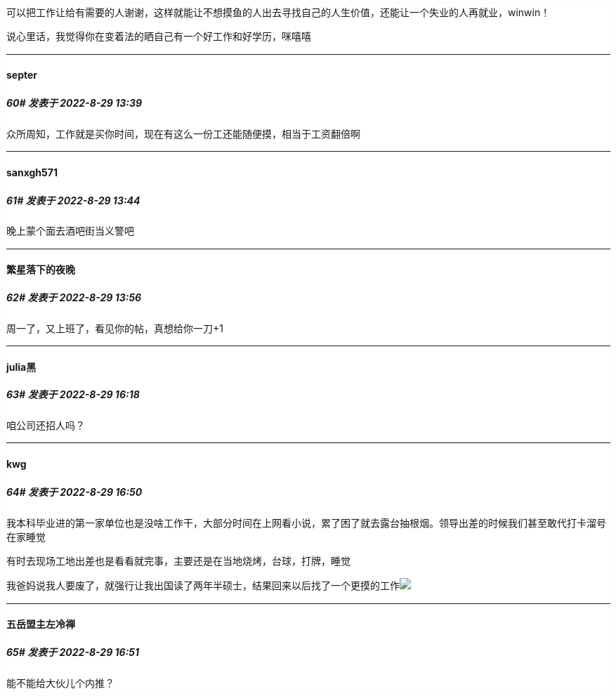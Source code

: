 可以把工作让给有需要的人谢谢，这样就能让不想摸鱼的人出去寻找自己的人生价值，还能让一个失业的人再就业，winwin！

说心里话，我觉得你在变着法的晒自己有一个好工作和好学历，咪嘻嘻

*****

####  septer  
##### 60#       发表于 2022-8-29 13:39

众所周知，工作就是买你时间，现在有这么一份工还能随便摸，相当于工资翻倍啊



*****

####  sanxgh571  
##### 61#       发表于 2022-8-29 13:44

晚上蒙个面去酒吧街当义警吧



*****

####  繁星落下的夜晚  
##### 62#       发表于 2022-8-29 13:56

周一了，又上班了，看见你的帖，真想给你一刀+1



*****

####  julia黑  
##### 63#       发表于 2022-8-29 16:18

咱公司还招人吗？



*****

####  kwg  
##### 64#       发表于 2022-8-29 16:50

我本科毕业进的第一家单位也是没啥工作干，大部分时间在上网看小说，累了困了就去露台抽根烟。领导出差的时候我们甚至敢代打卡溜号在家睡觉

有时去现场工地出差也是看看就完事，主要还是在当地烧烤，台球，打牌，睡觉

我爸妈说我人要废了，就强行让我出国读了两年半硕士，结果回来以后找了一个更摸的工作<img src="https://static.saraba1st.com/image/smiley/face2017/037.png" referrerpolicy="no-referrer">

*****

####  五岳盟主左冷禅  
##### 65#       发表于 2022-8-29 16:51

能不能给大伙儿个内推？


